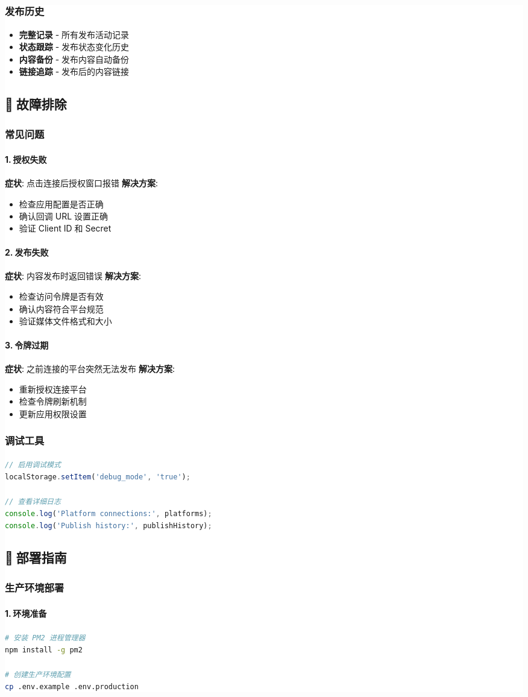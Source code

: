 ### 发布历史
- **完整记录** - 所有发布活动记录
- **状态跟踪** - 发布状态变化历史
- **内容备份** - 发布内容自动备份
- **链接追踪** - 发布后的内容链接

## 🔧 故障排除

### 常见问题

#### 1. 授权失败
**症状**: 点击连接后授权窗口报错
**解决方案**:
- 检查应用配置是否正确
- 确认回调 URL 设置正确
- 验证 Client ID 和 Secret

#### 2. 发布失败
**症状**: 内容发布时返回错误
**解决方案**:
- 检查访问令牌是否有效
- 确认内容符合平台规范
- 验证媒体文件格式和大小

#### 3. 令牌过期
**症状**: 之前连接的平台突然无法发布
**解决方案**:
- 重新授权连接平台
- 检查令牌刷新机制
- 更新应用权限设置

### 调试工具
```javascript
// 启用调试模式
localStorage.setItem('debug_mode', 'true');

// 查看详细日志
console.log('Platform connections:', platforms);
console.log('Publish history:', publishHistory);
```

## 🚀 部署指南

### 生产环境部署

#### 1. 环境准备
```bash
# 安装 PM2 进程管理器
npm install -g pm2

# 创建生产环境配置
cp .env.example .env.production
```
